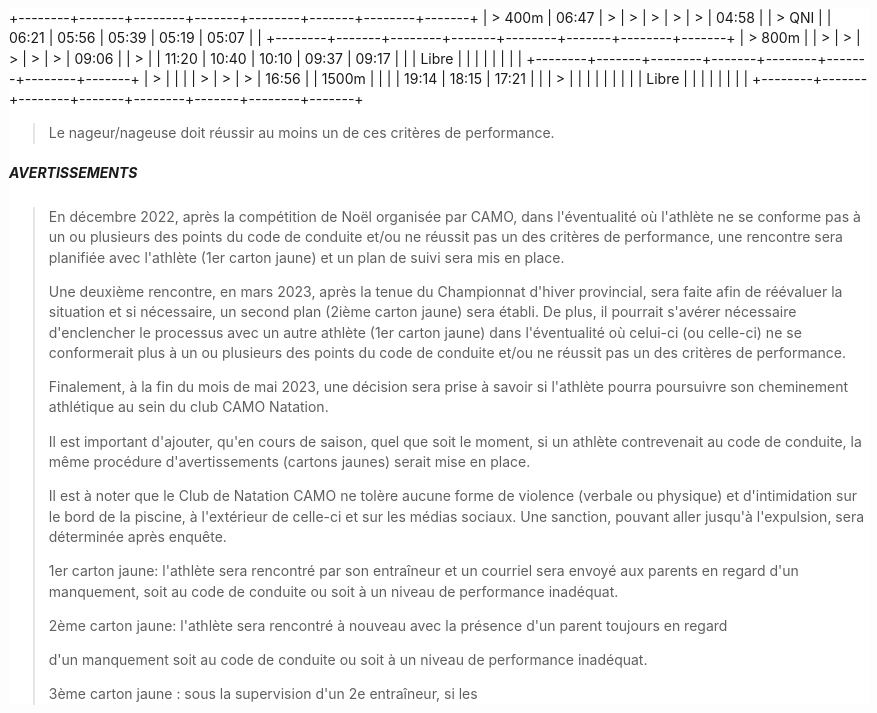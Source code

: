 +--------+-------+--------+-------+--------+-------+--------+-------+
| > 400m | 06:47 | >      | >     | >      | >     | >      | 04:58 |
| > QNI  |       |  06:21 | 05:56 |  05:39 | 05:19 |  05:07 |       |
+--------+-------+--------+-------+--------+-------+--------+-------+
| > 800m |       | >      | >     | >      | >     | >      | 09:06 |
| >      |       |  11:20 | 10:40 |  10:10 | 09:37 |  09:17 |       |
|  Libre |       |        |       |        |       |        |       |
+--------+-------+--------+-------+--------+-------+--------+-------+
| >      |       |        |       | >      | >     | >      | 16:56 |
|  1500m |       |        |       |  19:14 | 18:15 |  17:21 |       |
| >      |       |        |       |        |       |        |       |
|  Libre |       |        |       |        |       |        |       |
+--------+-------+--------+-------+--------+-------+--------+-------+

> Le nageur/nageuse doit réussir au moins un de ces critères de
> performance.

##### AVERTISSEMENTS

> En décembre 2022, après la compétition de Noël organisée par CAMO,
> dans l'éventualité où l'athlète ne se conforme pas à un ou plusieurs
> des points du code de conduite et/ou ne réussit pas un des critères de
> performance, une rencontre sera planifiée avec l'athlète (1er carton
> jaune) et un plan de suivi sera mis en place.
>
> Une deuxième rencontre, en mars 2023, après la tenue du Championnat
> d'hiver provincial, sera faite afin de réévaluer la situation et si
> nécessaire, un second plan (2ième carton jaune) sera établi. De plus,
> il pourrait s'avérer nécessaire d'enclencher le processus avec un
> autre athlète (1er carton jaune) dans l'éventualité où celui-ci (ou
> celle-ci) ne se conformerait plus à un ou plusieurs des points du code
> de conduite et/ou ne réussit pas un des critères de performance.
>
> Finalement, à la fin du mois de mai 2023, une décision sera prise à
> savoir si l'athlète pourra poursuivre son cheminement athlétique au
> sein du club CAMO Natation.
>
> Il est important d'ajouter, qu'en cours de saison, quel que soit le
> moment, si un athlète contrevenait au code de conduite, la même
> procédure d'avertissements (cartons jaunes) serait mise en place.
>
> Il est à noter que le Club de Natation CAMO ne tolère aucune forme de
> violence (verbale ou physique) et d'intimidation sur le bord de la
> piscine, à l'extérieur de celle-ci et sur les médias sociaux. Une
> sanction, pouvant aller jusqu'à l'expulsion, sera déterminée après
> enquête.
>
> 1er carton jaune: l'athlète sera rencontré par son entraîneur et un
> courriel sera envoyé aux parents en regard d'un manquement, soit au
> code de conduite ou soit à un niveau de performance inadéquat.
>
> 2ème carton jaune: l'athlète sera rencontré à nouveau avec la présence
> d'un parent toujours en regard
>
> d'un manquement soit au code de conduite ou soit à un niveau de
> performance inadéquat.
>
> 3ème carton jaune : sous la supervision d'un 2e entraîneur, si les